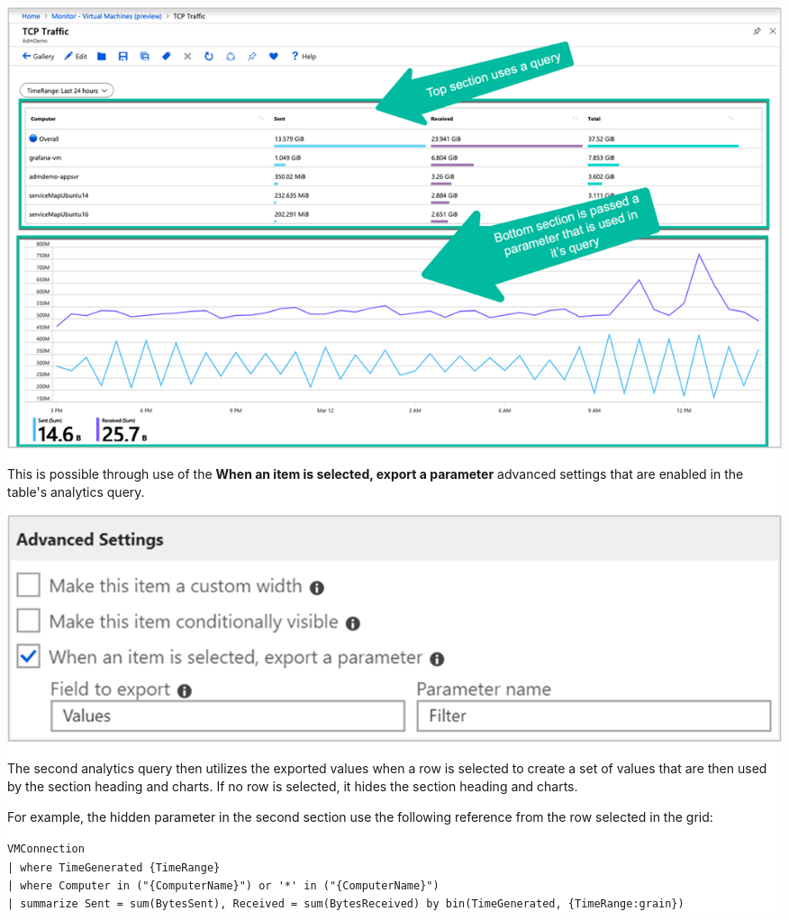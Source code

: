 ![Azure Monitor for VMs Workbooks section editing controls](media/vminsights-workbooks/008-workbook-tcp-traffic.png)

This is possible through use of the **When an item is selected, export a parameter** advanced settings that are enabled in the table's analytics query.

![Azure Monitor for VMs Workbooks section editing controls](media/vminsights-workbooks/009-settings-export.png)

The second analytics query then utilizes the exported values when a row is selected to create a set of values that are then used by the section heading and charts. If no row is selected, it hides the section heading and charts. 

For example, the hidden parameter in the second section use the following reference from the row selected in the grid:

```
VMConnection
| where TimeGenerated {TimeRange}
| where Computer in ("{ComputerName}") or '*' in ("{ComputerName}") 
| summarize Sent = sum(BytesSent), Received = sum(BytesReceived) by bin(TimeGenerated, {TimeRange:grain})
```
